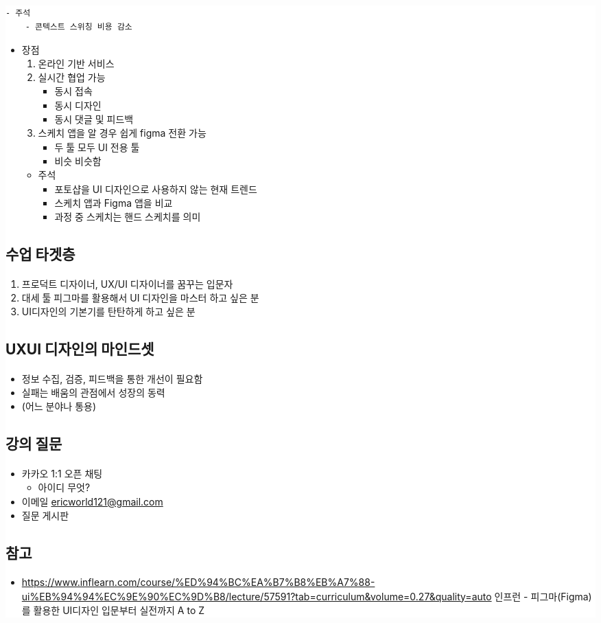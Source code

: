     - 주석
        - 콘텍스트 스위칭 비용 감소
 - 장점
   1. 온라인 기반 서비스
   2. 실시간 협업 가능
        - 동시 접속
        - 동시 디자인
        - 동시 댓글 및 피드백
   3. 스케치 앱을 알 경우 쉽게 figma 전환 가능
        - 두 툴 모두 UI 전용 툴
        - 비슷 비슷함
   - 주석
       - 포토샵을 UI 디자인으로 사용하지 않는 현재 트렌드 
       - 스케치 앱과 Figma 앱을 비교
       - 과정 중 스케치는 핸드 스케치를 의미

## 수업 타겟층
 1. 프로덕트 디자이너, UX/UI 디자이너를 꿈꾸는 입문자
 2. 대세 툴 피그마를 활용해서 UI 디자인을 마스터 하고 싶은 분
 3. UI디자인의 기본기를 탄탄하게 하고 싶은 분

## UXUI 디자인의 마인드셋
 - 정보 수집, 검증, 피드백을 통한 개선이 필요함
 - 실패는 배움의 관점에서 성장의 동력
 - (어느 분야나 통용)

## 강의 질문
 - 카카오 1:1 오픈 채팅
   - 아이디 무엇?
 - 이메일 ericworld121@gmail.com
 - 질문 게시판


## 참고
 - https://www.inflearn.com/course/%ED%94%BC%EA%B7%B8%EB%A7%88-ui%EB%94%94%EC%9E%90%EC%9D%B8/lecture/57591?tab=curriculum&volume=0.27&quality=auto 인프런 - 피그마(Figma)를 활용한 UI디자인 입문부터 실전까지 A to Z